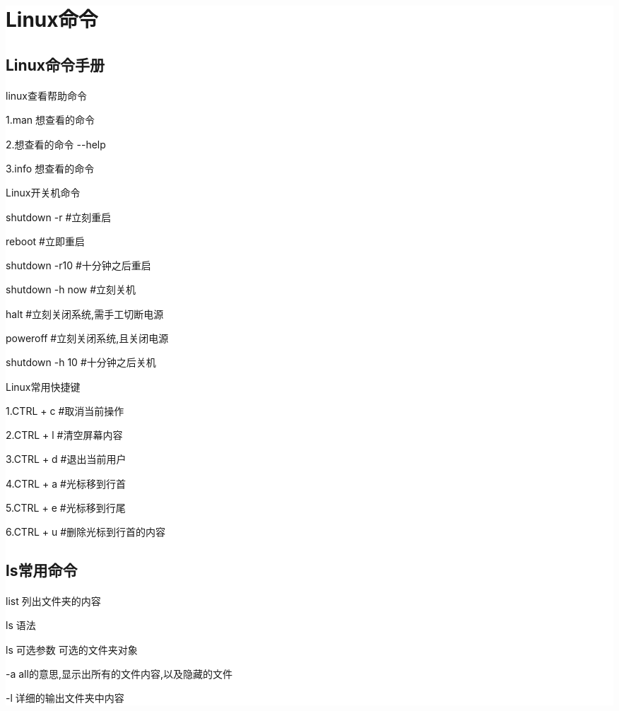 # Linux命令

## Linux命令手册

linux查看帮助命令

1.man  想查看的命令

2.想查看的命令  --help

3.info 想查看的命令




Linux开关机命令

shutdown -r  #立刻重启

reboot   #立即重启

shutdown -r10   #十分钟之后重启


shutdown -h now   #立刻关机

halt    #立刻关闭系统,需手工切断电源

poweroff   #立刻关闭系统,且关闭电源

shutdown -h 10   #十分钟之后关机




Linux常用快捷键

1.CTRL + c    #取消当前操作

2.CTRL + l   #清空屏幕内容

3.CTRL + d   #退出当前用户

4.CTRL + a   #光标移到行首

5.CTRL + e   #光标移到行尾

6.CTRL + u   #删除光标到行首的内容

## ls常用命令

list 列出文件夹的内容

ls 语法


ls 可选参数  可选的文件夹对象


-a  all的意思,显示出所有的文件内容,以及隐藏的文件

-l 详细的输出文件夹中内容
